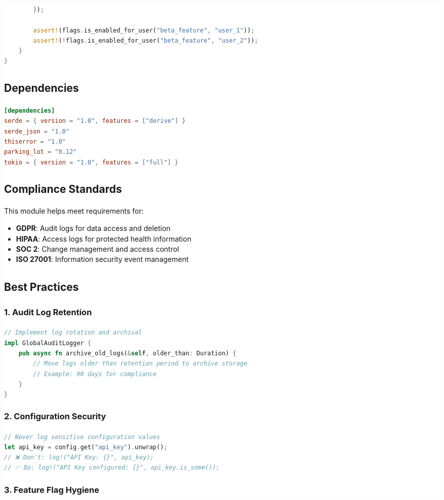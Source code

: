 ```rust
        });

        assert!(flags.is_enabled_for_user("beta_feature", "user_1"));
        assert!(!flags.is_enabled_for_user("beta_feature", "user_2"));
    }
}
```

## Dependencies

```toml
[dependencies]
serde = { version = "1.0", features = ["derive"] }
serde_json = "1.0"
thiserror = "1.0"
parking_lot = "0.12"
tokio = { version = "1.0", features = ["full"] }
```

## Compliance Standards

This module helps meet requirements for:

- **GDPR**: Audit logs for data access and deletion
- **HIPAA**: Access logs for protected health information
- **SOC 2**: Change management and access control
- **ISO 27001**: Information security event management

## Best Practices

### 1. Audit Log Retention

```rust
// Implement log rotation and archival
impl GlobalAuditLogger {
    pub async fn archive_old_logs(&self, older_than: Duration) {
        // Move logs older than retention period to archive storage
        // Example: 90 days for compliance
    }
}
```

### 2. Configuration Security

```rust
// Never log sensitive configuration values
let api_key = config.get("api_key").unwrap();
// ❌ Don't: log!("API Key: {}", api_key);
// ✅ Do: log!("API Key configured: {}", api_key.is_some());
```

### 3. Feature Flag Hygiene

